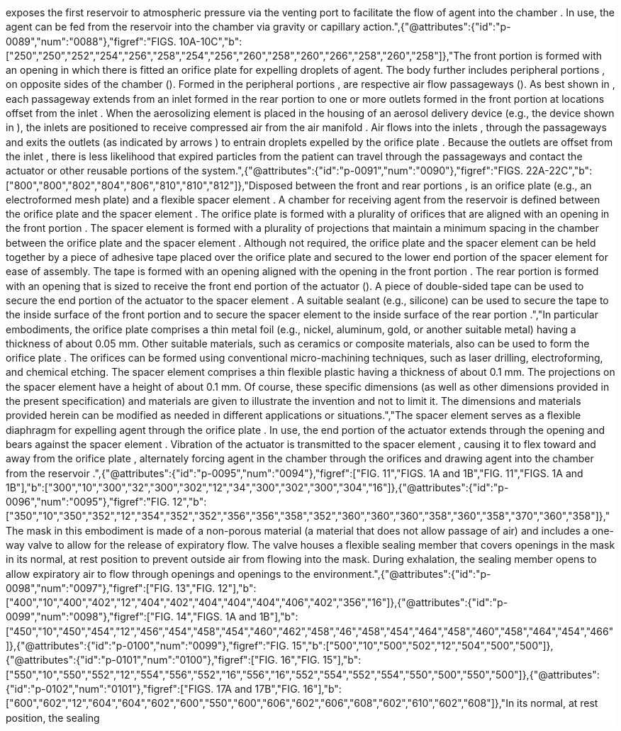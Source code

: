 exposes the first reservoir  to atmospheric pressure via the venting port  to facilitate the flow of agent into the chamber . In use, the agent can be fed from the reservoir  into the chamber  via gravity or capillary action.",{"@attributes":{"id":"p-0089","num":"0088"},"figref":"FIGS. 10A-10C","b":["250","250","252","254","256","258","254","256","260","258","260","266","258","260","258"]},"The front portion  is formed with an opening in which there is fitted an orifice plate  for expelling droplets of agent. The body  further includes peripheral portions ,  on opposite sides of the chamber  (). Formed in the peripheral portions ,  are respective air flow passageways  (). As best shown in , each passageway  extends from an inlet  formed in the rear portion  to one or more outlets  formed in the front portion  at locations offset from the inlet . When the aerosolizing element  is placed in the housing of an aerosol delivery device (e.g., the device  shown in ), the inlets  are positioned to receive compressed air from the air manifold . Air flows into the inlets , through the passageways  and exits the outlets  (as indicated by arrows ) to entrain droplets expelled by the orifice plate . Because the outlets  are offset from the inlet , there is less likelihood that expired particles from the patient can travel through the passageways and contact the actuator  or other reusable portions of the system.",{"@attributes":{"id":"p-0091","num":"0090"},"figref":"FIGS. 22A-22C","b":["800","800","802","804","806","810","810","812"]},"Disposed between the front and rear portions ,  is an orifice plate  (e.g., an electroformed mesh plate) and a flexible spacer element . A chamber  for receiving agent from the reservoir  is defined between the orifice plate  and the spacer element . The orifice plate  is formed with a plurality of orifices  that are aligned with an opening  in the front portion . The spacer element  is formed with a plurality of projections  that maintain a minimum spacing in the chamber  between the orifice plate  and the spacer element . Although not required, the orifice plate  and the spacer element  can be held together by a piece of adhesive tape  placed over the orifice plate and secured to the lower end portion of the spacer element for ease of assembly. The tape  is formed with an opening  aligned with the opening  in the front portion . The rear portion  is formed with an opening  that is sized to receive the front end portion  of the actuator  (). A piece of double-sided tape  can be used to secure the end portion  of the actuator  to the spacer element . A suitable sealant (e.g., silicone) can be used to secure the tape  to the inside surface  of the front portion  and to secure the spacer element  to the inside surface  of the rear portion .","In particular embodiments, the orifice plate  comprises a thin metal foil (e.g., nickel, aluminum, gold, or another suitable metal) having a thickness of about 0.05 mm. Other suitable materials, such as ceramics or composite materials, also can be used to form the orifice plate . The orifices  can be formed using conventional micro-machining techniques, such as laser drilling, electroforming, and chemical etching. The spacer element  comprises a thin flexible plastic having a thickness of about 0.1 mm. The projections  on the spacer element  have a height of about 0.1 mm. Of course, these specific dimensions (as well as other dimensions provided in the present specification) and materials are given to illustrate the invention and not to limit it. The dimensions and materials provided herein can be modified as needed in different applications or situations.","The spacer element  serves as a flexible diaphragm for expelling agent through the orifice plate . In use, the end portion  of the actuator  extends through the opening  and bears against the spacer element . Vibration of the actuator  is transmitted to the spacer element , causing it to flex toward and away from the orifice plate , alternately forcing agent in the chamber  through the orifices  and drawing agent into the chamber  from the reservoir .",{"@attributes":{"id":"p-0095","num":"0094"},"figref":["FIG. 11","FIGS. 1A and 1B","FIG. 11","FIGS. 1A and 1B"],"b":["300","10","300","32","300","302","12","34","300","302","300","304","16"]},{"@attributes":{"id":"p-0096","num":"0095"},"figref":"FIG. 12","b":["350","10","350","352","12","354","352","352","356","356","358","352","360","360","360","358","360","358","370","360","358"]},"The mask  in this embodiment is made of a non-porous material (a material that does not allow passage of air) and includes a one-way valve  to allow for the release of expiratory flow. The valve  houses a flexible sealing member  that covers openings  in the mask in its normal, at rest position to prevent outside air from flowing into the mask. During exhalation, the sealing member  opens to allow expiratory air to flow through openings  and openings  to the environment.",{"@attributes":{"id":"p-0098","num":"0097"},"figref":["FIG. 13","FIG. 12"],"b":["400","10","400","402","12","404","402","404","404","404","406","402","356","16"]},{"@attributes":{"id":"p-0099","num":"0098"},"figref":["FIG. 14","FIGS. 1A and 1B"],"b":["450","10","450","454","12","456","454","458","454","460","462","458","46","458","454","464","458","460","458","464","454","466"]},{"@attributes":{"id":"p-0100","num":"0099"},"figref":"FIG. 15","b":["500","10","500","502","12","504","500","500"]},{"@attributes":{"id":"p-0101","num":"0100"},"figref":["FIG. 16","FIG. 15"],"b":["550","10","550","552","12","554","556","552","16","556","16","552","554","552","554","550","500","550","500"]},{"@attributes":{"id":"p-0102","num":"0101"},"figref":["FIGS. 17A and 17B","FIG. 16"],"b":["600","602","12","604","604","602","600","550","600","606","602","606","608","602","610","602","608"]},"In its normal, at rest position, the sealing